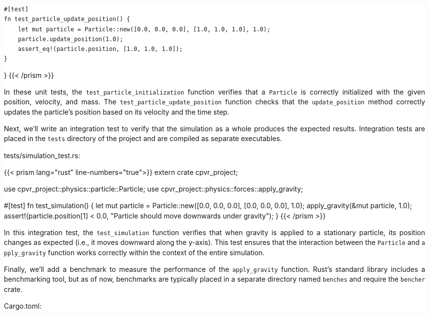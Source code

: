     #[test]
    fn test_particle_update_position() {
        let mut particle = Particle::new([0.0, 0.0, 0.0], [1.0, 1.0, 1.0], 1.0);
        particle.update_position(1.0);
        assert_eq!(particle.position, [1.0, 1.0, 1.0]);
    }
}
{{< /prism >}}
<p style="text-align: justify;">
In these unit tests, the <code>test_particle_initialization</code> function verifies that a <code>Particle</code> is correctly initialized with the given position, velocity, and mass. The <code>test_particle_update_position</code> function checks that the <code>update_position</code> method correctly updates the particle’s position based on its velocity and the time step.
</p>

<p style="text-align: justify;">
Next, we’ll write an integration test to verify that the simulation as a whole produces the expected results. Integration tests are placed in the <code>tests</code> directory of the project and are compiled as separate executables.
</p>

<p style="text-align: justify;">
tests/simulation_test.rs:
</p>

{{< prism lang="rust" line-numbers="true">}}
extern crate cpvr_project;

use cpvr_project::physics::particle::Particle;
use cpvr_project::physics::forces::apply_gravity;

#[test]
fn test_simulation() {
    let mut particle = Particle::new([0.0, 0.0, 0.0], [0.0, 0.0, 0.0], 1.0);
    apply_gravity(&mut particle, 1.0);
    assert!(particle.position[1] < 0.0, "Particle should move downwards under gravity");
}
{{< /prism >}}
<p style="text-align: justify;">
In this integration test, the <code>test_simulation</code> function verifies that when gravity is applied to a stationary particle, its position changes as expected (i.e., it moves downward along the y-axis). This test ensures that the interaction between the <code>Particle</code> and <code>apply_gravity</code> function works correctly within the context of the entire simulation.
</p>

<p style="text-align: justify;">
Finally, we’ll add a benchmark to measure the performance of the <code>apply_gravity</code> function. Rust’s standard library includes a benchmarking tool, but as of now, benchmarks are typically placed in a separate directory named <code>benches</code> and require the <code>bencher</code> crate.
</p>

<p style="text-align: justify;">
Cargo.toml:
</p>
